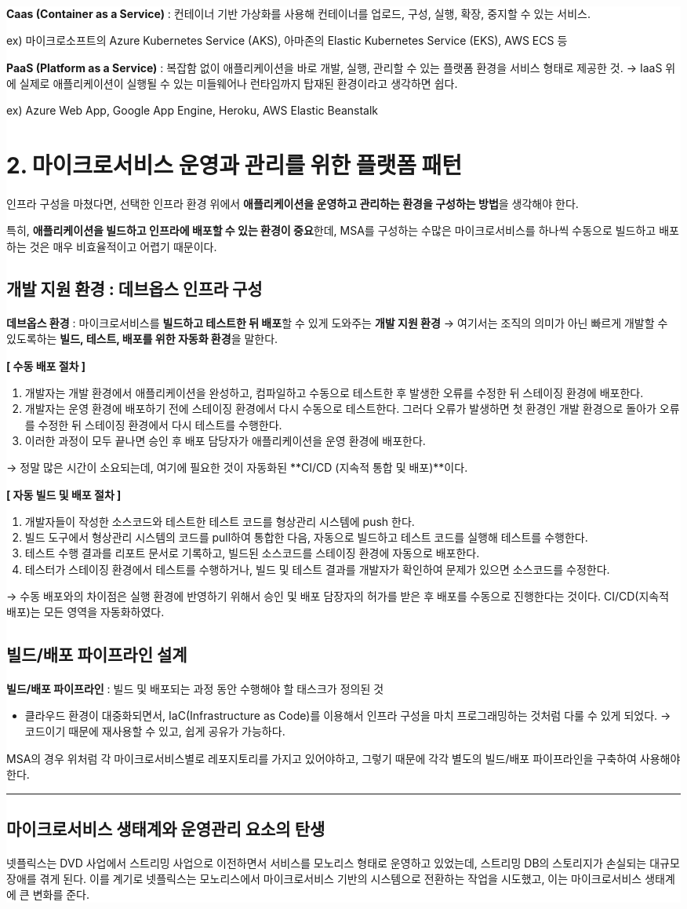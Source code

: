 **Caas (Container  as a Service)** : 컨테이너 기반 가상화를 사용해 컨테이너를 업로드, 구성, 실행, 확장, 중지할 수 있는 서비스.

ex) 마이크로소프트의 Azure Kubernetes Service (AKS), 아마존의 Elastic Kubernetes Service (EKS), AWS ECS 등

**PaaS (Platform as a Service)** : 복잡함 없이 애플리케이션을 바로 개발, 실행, 관리할 수 있는 플랫폼 환경을 서비스 형태로 제공한 것. 
→ IaaS 위에 실제로 애플리케이션이 실행될 수 있는 미들웨어나 런타임까지 탑재된 환경이라고 생각하면 쉽다.

ex) Azure Web App, Google App Engine, Heroku, AWS Elastic Beanstalk 

# 2. 마이크로서비스 운영과 관리를 위한 플랫폼 패턴

인프라 구성을 마쳤다면, 선택한 인프라 환경 위에서 **애플리케이션을 운영하고 관리하는 환경을 구성하는 방법**을 생각해야 한다.

특히, **애플리케이션을 빌드하고 인프라에 배포할 수 있는 환경이 중요**한데, MSA를 구성하는 수많은 마이크로서비스를 하나씩 수동으로 빌드하고 배포하는 것은 매우 비효율적이고 어렵기 때문이다.

## 개발 지원 환경 : 데브옵스 인프라 구성

**데브옵스 환경** : 마이크로서비스를 **빌드하고 테스트한 뒤 배포**할 수 있게 도와주는 **개발 지원 환경**
→ 여기서는 조직의 의미가 아닌 빠르게 개발할 수 있도록하는 **빌드, 테스트, 배포를 위한 자동화 환경**을 말한다.

**[ 수동 배포 절차 ]**

1. 개발자는 개발 환경에서 애플리케이션을 완성하고, 컴파일하고 수동으로 테스트한 후 발생한 오류를 수정한 뒤 스테이징 환경에 배포한다.
2. 개발자는 운영 환경에 배포하기 전에 스테이징 환경에서 다시 수동으로 테스트한다. 그러다 오류가 발생하면 첫 환경인 개발 환경으로 돌아가 오류를 수정한 뒤 스테이징 환경에서 다시 테스트를 수행한다.
3. 이러한 과정이 모두 끝나면 승인 후 배포 담당자가 애플리케이션을 운영 환경에 배포한다.

→ 정말 많은 시간이 소요되는데, 여기에 필요한 것이 자동화된 **CI/CD (지속적 통합 및 배포)**이다.

**[ 자동 빌드 및 배포 절차 ]**

1. 개발자들이 작성한 소스코드와 테스트한 테스트 코드를 형상관리 시스템에 push 한다.
2. 빌드 도구에서 형상관리 시스템의 코드를 pull하여 통합한 다음, 자동으로 빌드하고 테스트 코드를 실행해 테스트를 수행한다.
3. 테스트 수행 결과를 리포트 문서로 기록하고, 빌드된 소스코드를 스테이징 환경에 자동으로 배포한다.
4. 테스터가 스테이징 환경에서 테스트를 수행하거나, 빌드 및 테스트 결과를 개발자가 확인하여 문제가 있으면 소스코드를 수정한다.

→ 수동 배포와의 차이점은 실행 환경에 반영하기 위해서 승인 및 배포 담장자의 허가를 받은 후 배포를 수동으로 진행한다는 것이다. CI/CD(지속적 배포)는 모든 영역을 자동화하였다.

## 빌드/배포 파이프라인 설계

**빌드/배포 파이프라인** : 빌드 및 배포되는 과정 동안 수행해야 할 태스크가 정의된 것

- 클라우드 환경이 대중화되면서, IaC(Infrastructure as Code)를 이용해서 인프라 구성을 마치 프로그래밍하는 것처럼 다룰 수 있게 되었다.
→ 코드이기 때문에 재사용할 수 있고, 쉽게 공유가 가능하다.

MSA의 경우 위처럼 각 마이크로서비스별로 레포지토리를 가지고 있어야하고, 그렇기 때문에 각각 별도의 빌드/배포 파이프라인을 구축하여 사용해야한다.

---

## 마이크로서비스 생태계와 운영관리 요소의 탄생

넷플릭스는 DVD 사업에서 스트리밍 사업으로 이전하면서 서비스를 모노리스 형태로 운영하고 있었는데, 스트리밍 DB의 스토리지가 손실되는 대규모 장애를 겪게 된다. 이를 계기로 넷플릭스는 모노리스에서 마이크로서비스 기반의 시스템으로 전환하는 작업을 시도했고, 이는 마이크로서비스 생태계에 큰 변화를 준다.
